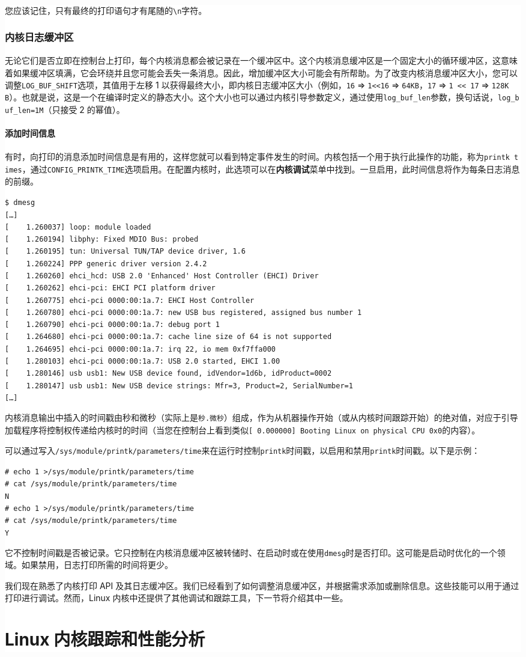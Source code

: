 您应该记住，只有最终的打印语句才有尾随的`\n`字符。

### 内核日志缓冲区

无论它们是否立即在控制台上打印，每个内核消息都会被记录在一个缓冲区中。这个内核消息缓冲区是一个固定大小的循环缓冲区，这意味着如果缓冲区填满，它会环绕并且您可能会丢失一条消息。因此，增加缓冲区大小可能会有所帮助。为了改变内核消息缓冲区大小，您可以调整`LOG_BUF_SHIFT`选项，其值用于左移 1 以获得最终大小，即内核日志缓冲区大小（例如，`16` => `1<<16` => `64KB`，`17` => `1 << 17` => `128KB`）。也就是说，这是一个在编译时定义的静态大小。这个大小也可以通过内核引导参数定义，通过使用`log_buf_len`参数，换句话说，`log_buf_len=1M`（只接受 2 的幂值）。

#### 添加时间信息

有时，向打印的消息添加时间信息是有用的，这样您就可以看到特定事件发生的时间。内核包括一个用于执行此操作的功能，称为`printk times`，通过`CONFIG_PRINTK_TIME`选项启用。在配置内核时，此选项可以在**内核调试**菜单中找到。一旦启用，此时间信息将作为每条日志消息的前缀。

```
$ dmesg
[…]
[    1.260037] loop: module loaded
[    1.260194] libphy: Fixed MDIO Bus: probed
[    1.260195] tun: Universal TUN/TAP device driver, 1.6
[    1.260224] PPP generic driver version 2.4.2
[    1.260260] ehci_hcd: USB 2.0 'Enhanced' Host Controller (EHCI) Driver
[    1.260262] ehci-pci: EHCI PCI platform driver
[    1.260775] ehci-pci 0000:00:1a.7: EHCI Host Controller
[    1.260780] ehci-pci 0000:00:1a.7: new USB bus registered, assigned bus number 1
[    1.260790] ehci-pci 0000:00:1a.7: debug port 1
[    1.264680] ehci-pci 0000:00:1a.7: cache line size of 64 is not supported
[    1.264695] ehci-pci 0000:00:1a.7: irq 22, io mem 0xf7ffa000
[    1.280103] ehci-pci 0000:00:1a.7: USB 2.0 started, EHCI 1.00
[    1.280146] usb usb1: New USB device found, idVendor=1d6b, idProduct=0002
[    1.280147] usb usb1: New USB device strings: Mfr=3, Product=2, SerialNumber=1
[…]
```

内核消息输出中插入的时间戳由秒和微秒（实际上是`秒.微秒`）组成，作为从机器操作开始（或从内核时间跟踪开始）的绝对值，对应于引导加载程序将控制权传递给内核时的时间（当您在控制台上看到类似`[ 0.000000] Booting Linux on physical CPU 0x0`的内容）。

可以通过写入`/sys/module/printk/parameters/time`来在运行时控制`printk`时间戳，以启用和禁用`printk`时间戳。以下是示例：

```
# echo 1 >/sys/module/printk/parameters/time
# cat /sys/module/printk/parameters/time
N
# echo 1 >/sys/module/printk/parameters/time
# cat /sys/module/printk/parameters/time
Y
```

它不控制时间戳是否被记录。它只控制在内核消息缓冲区被转储时、在启动时或在使用`dmesg`时是否打印。这可能是启动时优化的一个领域。如果禁用，日志打印所需的时间将更少。

我们现在熟悉了内核打印 API 及其日志缓冲区。我们已经看到了如何调整消息缓冲区，并根据需求添加或删除信息。这些技能可以用于通过打印进行调试。然而，Linux 内核中还提供了其他调试和跟踪工具，下一节将介绍其中一些。

# Linux 内核跟踪和性能分析
